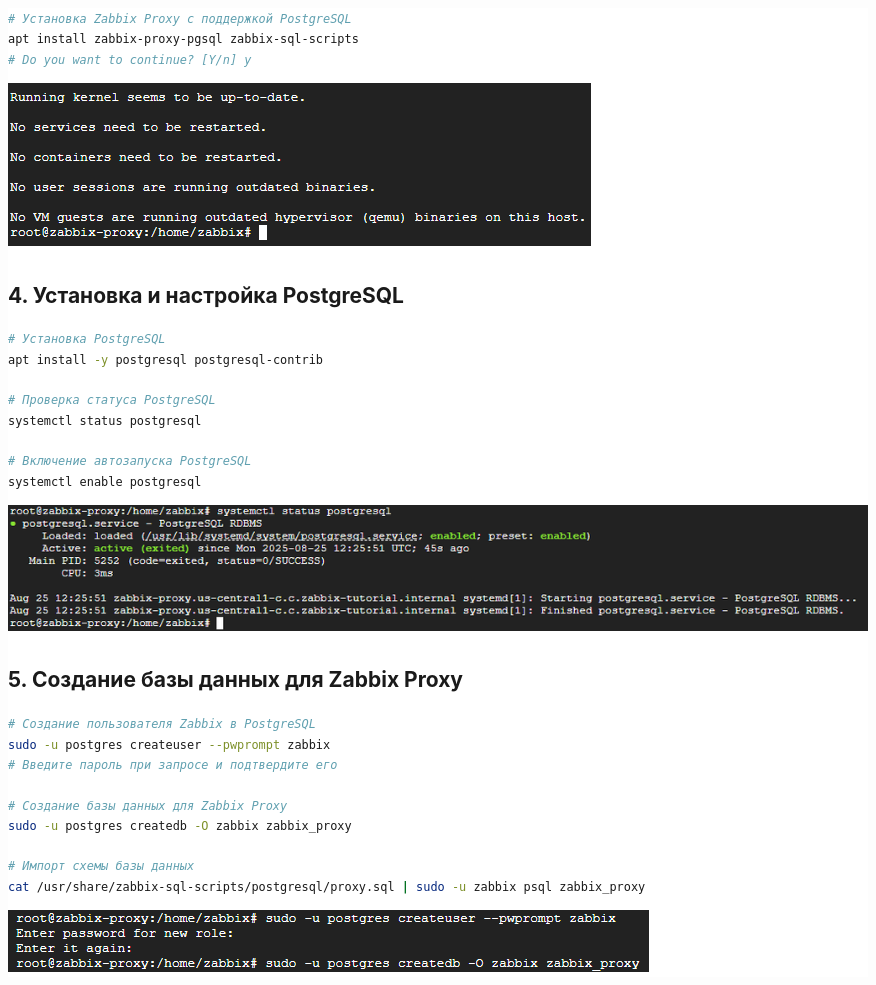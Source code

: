 ```bash
# Установка Zabbix Proxy с поддержкой PostgreSQL
apt install zabbix-proxy-pgsql zabbix-sql-scripts
# Do you want to continue? [Y/n] y
```

![](screenshots/Pasted%20image%2020250825152508.png)
## 4. Установка и настройка PostgreSQL

```bash
# Установка PostgreSQL
apt install -y postgresql postgresql-contrib

# Проверка статуса PostgreSQL
systemctl status postgresql

# Включение автозапуска PostgreSQL
systemctl enable postgresql
```

![](screenshots/Pasted%20image%2020250825152700.png)
## 5. Создание базы данных для Zabbix Proxy

```bash
# Создание пользователя Zabbix в PostgreSQL
sudo -u postgres createuser --pwprompt zabbix
# Введите пароль при запросе и подтвердите его

# Создание базы данных для Zabbix Proxy
sudo -u postgres createdb -O zabbix zabbix_proxy

# Импорт схемы базы данных
cat /usr/share/zabbix-sql-scripts/postgresql/proxy.sql | sudo -u zabbix psql zabbix_proxy
```

![](screenshots/Pasted%20image%2020250825153057.png)
